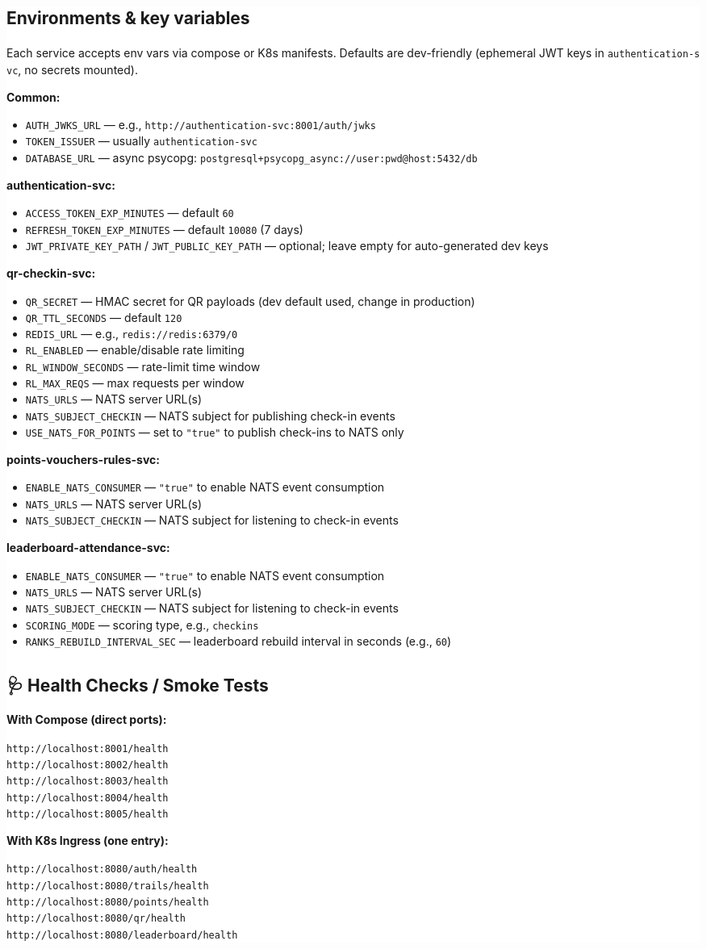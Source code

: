 ## Environments & key variables
Each service accepts env vars via compose or K8s manifests. Defaults are dev-friendly (ephemeral JWT keys in `authentication-svc`, no secrets mounted).

**Common:**
- `AUTH_JWKS_URL` — e.g., `http://authentication-svc:8001/auth/jwks`
- `TOKEN_ISSUER` — usually `authentication-svc`
- `DATABASE_URL` — async psycopg: `postgresql+psycopg_async://user:pwd@host:5432/db`

**authentication-svc:**
- `ACCESS_TOKEN_EXP_MINUTES` — default `60`
- `REFRESH_TOKEN_EXP_MINUTES` — default `10080` (7 days)
- `JWT_PRIVATE_KEY_PATH` / `JWT_PUBLIC_KEY_PATH` — optional; leave empty for auto-generated dev keys

**qr-checkin-svc:**
- `QR_SECRET` — HMAC secret for QR payloads (dev default used, change in production)
- `QR_TTL_SECONDS` — default `120`
- `REDIS_URL` — e.g., `redis://redis:6379/0`
- `RL_ENABLED` — enable/disable rate limiting
- `RL_WINDOW_SECONDS` — rate-limit time window
- `RL_MAX_REQS` — max requests per window
- `NATS_URLS` — NATS server URL(s)
- `NATS_SUBJECT_CHECKIN` — NATS subject for publishing check-in events
- `USE_NATS_FOR_POINTS` — set to `"true"` to publish check-ins to NATS only

**points-vouchers-rules-svc:**
- `ENABLE_NATS_CONSUMER` — `"true"` to enable NATS event consumption
- `NATS_URLS` — NATS server URL(s)
- `NATS_SUBJECT_CHECKIN` — NATS subject for listening to check-in events

**leaderboard-attendance-svc:**
- `ENABLE_NATS_CONSUMER` — `"true"` to enable NATS event consumption
- `NATS_URLS` — NATS server URL(s)
- `NATS_SUBJECT_CHECKIN` — NATS subject for listening to check-in events
- `SCORING_MODE` — scoring type, e.g., `checkins`
- `RANKS_REBUILD_INTERVAL_SEC` — leaderboard rebuild interval in seconds (e.g., `60`)

## 🩺 Health Checks / Smoke Tests

**With Compose (direct ports):**
```bash
http://localhost:8001/health
http://localhost:8002/health
http://localhost:8003/health
http://localhost:8004/health
http://localhost:8005/health
```

**With K8s Ingress (one entry):**
```bash
http://localhost:8080/auth/health
http://localhost:8080/trails/health
http://localhost:8080/points/health
http://localhost:8080/qr/health
http://localhost:8080/leaderboard/health
```
